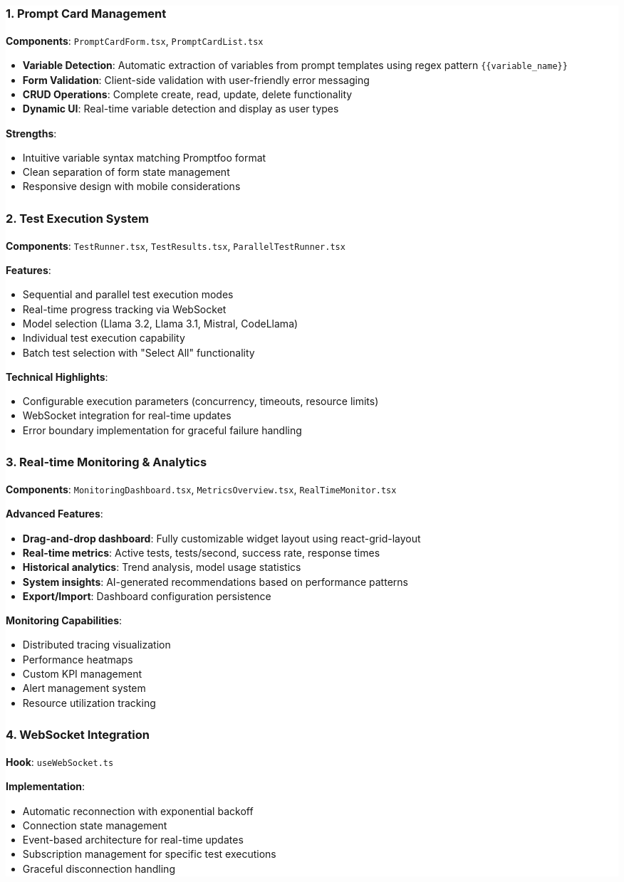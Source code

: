 ### 1. Prompt Card Management

**Components**: `PromptCardForm.tsx`, `PromptCardList.tsx`

- **Variable Detection**: Automatic extraction of variables from prompt templates using regex pattern `{{variable_name}}`
- **Form Validation**: Client-side validation with user-friendly error messaging
- **CRUD Operations**: Complete create, read, update, delete functionality
- **Dynamic UI**: Real-time variable detection and display as user types

**Strengths**:
- Intuitive variable syntax matching Promptfoo format
- Clean separation of form state management
- Responsive design with mobile considerations

### 2. Test Execution System

**Components**: `TestRunner.tsx`, `TestResults.tsx`, `ParallelTestRunner.tsx`

**Features**:
- Sequential and parallel test execution modes
- Real-time progress tracking via WebSocket
- Model selection (Llama 3.2, Llama 3.1, Mistral, CodeLlama)
- Individual test execution capability
- Batch test selection with "Select All" functionality

**Technical Highlights**:
- Configurable execution parameters (concurrency, timeouts, resource limits)
- WebSocket integration for real-time updates
- Error boundary implementation for graceful failure handling

### 3. Real-time Monitoring & Analytics

**Components**: `MonitoringDashboard.tsx`, `MetricsOverview.tsx`, `RealTimeMonitor.tsx`

**Advanced Features**:
- **Drag-and-drop dashboard**: Fully customizable widget layout using react-grid-layout
- **Real-time metrics**: Active tests, tests/second, success rate, response times
- **Historical analytics**: Trend analysis, model usage statistics
- **System insights**: AI-generated recommendations based on performance patterns
- **Export/Import**: Dashboard configuration persistence

**Monitoring Capabilities**:
- Distributed tracing visualization
- Performance heatmaps
- Custom KPI management
- Alert management system
- Resource utilization tracking

### 4. WebSocket Integration

**Hook**: `useWebSocket.ts`

**Implementation**:
- Automatic reconnection with exponential backoff
- Connection state management
- Event-based architecture for real-time updates
- Subscription management for specific test executions
- Graceful disconnection handling
